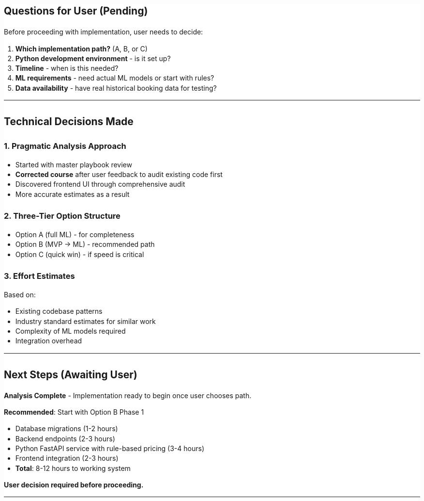 
## Questions for User (Pending)

Before proceeding with implementation, user needs to decide:

1. **Which implementation path?** (A, B, or C)
2. **Python development environment** - is it set up?
3. **Timeline** - when is this needed?
4. **ML requirements** - need actual ML models or start with rules?
5. **Data availability** - have real historical booking data for testing?

---

## Technical Decisions Made

### 1. Pragmatic Analysis Approach

- Started with master playbook review
- **Corrected course** after user feedback to audit existing code first
- Discovered frontend UI through comprehensive audit
- More accurate estimates as a result

### 2. Three-Tier Option Structure

- Option A (full ML) - for completeness
- Option B (MVP → ML) - recommended path
- Option C (quick win) - if speed is critical

### 3. Effort Estimates

Based on:

- Existing codebase patterns
- Industry standard estimates for similar work
- Complexity of ML models required
- Integration overhead

---

## Next Steps (Awaiting User)

**Analysis Complete** - Implementation ready to begin once user chooses path.

**Recommended**: Start with Option B Phase 1

- Database migrations (1-2 hours)
- Backend endpoints (2-3 hours)
- Python FastAPI service with rule-based pricing (3-4 hours)
- Frontend integration (2-3 hours)
- **Total**: 8-12 hours to working system

**User decision required before proceeding.**

---
